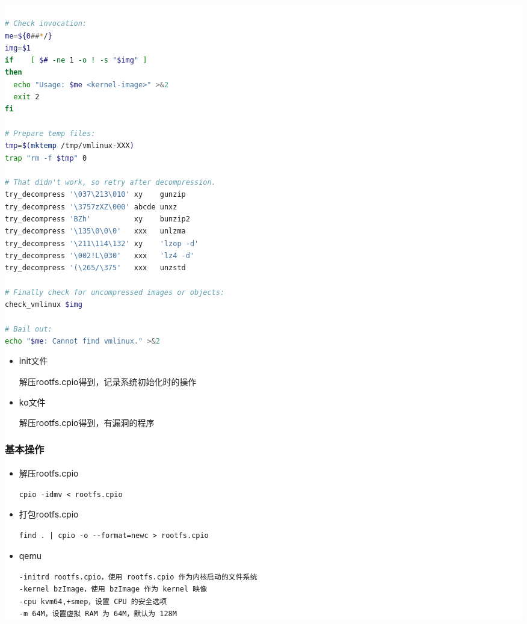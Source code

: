   ```bash
  
  # Check invocation:
  me=${0##*/}
  img=$1
  if	[ $# -ne 1 -o ! -s "$img" ]
  then
  	echo "Usage: $me <kernel-image>" >&2
  	exit 2
  fi
  
  # Prepare temp files:
  tmp=$(mktemp /tmp/vmlinux-XXX)
  trap "rm -f $tmp" 0
  
  # That didn't work, so retry after decompression.
  try_decompress '\037\213\010' xy    gunzip
  try_decompress '\3757zXZ\000' abcde unxz
  try_decompress 'BZh'          xy    bunzip2
  try_decompress '\135\0\0\0'   xxx   unlzma
  try_decompress '\211\114\132' xy    'lzop -d'
  try_decompress '\002!L\030'   xxx   'lz4 -d'
  try_decompress '(\265/\375'   xxx   unzstd
  
  # Finally check for uncompressed images or objects:
  check_vmlinux $img
  
  # Bail out:
  echo "$me: Cannot find vmlinux." >&2
  ```

* init文件

  解压rootfs.cpio得到，记录系统初始化时的操作

* ko文件

  解压rootfs.cpio得到，有漏洞的程序

### 基本操作

* 解压rootfs.cpio

  ```
  cpio -idmv < rootfs.cpio
  ```

* 打包rootfs.cpio

  ```
  find . | cpio -o --format=newc > rootfs.cpio
  ```

* qemu

  ```
  -initrd rootfs.cpio，使用 rootfs.cpio 作为内核启动的文件系统
  -kernel bzImage，使用 bzImage 作为 kernel 映像
  -cpu kvm64,+smep，设置 CPU 的安全选项
  -m 64M，设置虚拟 RAM 为 64M，默认为 128M
  ```
